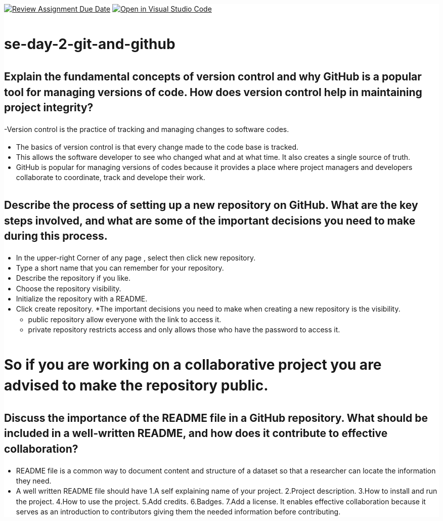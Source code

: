 [![Review Assignment Due Date](https://classroom.github.com/assets/deadline-readme-button-22041afd0340ce965d47ae6ef1cefeee28c7c493a6346c4f15d667ab976d596c.svg)](https://classroom.github.com/a/8wgCKhpZ)
[![Open in Visual Studio Code](https://classroom.github.com/assets/open-in-vscode-2e0aaae1b6195c2367325f4f02e2d04e9abb55f0b24a779b69b11b9e10269abc.svg)](https://classroom.github.com/online_ide?assignment_repo_id=15617172&assignment_repo_type=AssignmentRepo)
# se-day-2-git-and-github
## Explain the fundamental concepts of version control and why GitHub is a popular tool for managing versions of code. How does version control help in maintaining project integrity?

-Version control is the practice of tracking and managing changes to software codes.
- The basics of version control is that every change made to the code base is tracked.
- This allows the software developer to see who changed what and at what time. It also creates a single source of truth.
- GitHub is popular for managing versions of codes because it provides a place where project managers and developers collaborate to coordinate, track and develope their work. 

## Describe the process of setting up a new repository on GitHub. What are the key steps involved, and what are some of the important decisions you need to make during this process.

- In the upper-right Corner of any page , select then click new repository.
- Type a short name that you can remember for your repository.
- Describe the repository if you like.
- Choose the repository visibility.
- Initialize the repository with a README.
- Click create repository.
*The important decisions you need to make when creating a new repository is the visibility.
     - public repository allow            everyone with the link to            access it.
     - private repository restricts        access and only allows those        who have the password to            access it.
       
# So if you are working on a collaborative project you are advised to make the repository public.

## Discuss the importance of the README file in a GitHub repository. What should be included in a well-written README, and how does it contribute to effective collaboration?

- README file is a common way to document content and structure of a dataset so that a researcher can locate the information they need.
- A well written README file should have
     1.A self explaining name of          your project.
     2.Project description.
     3.How to install and run the         project.
     4.How to use the project.
     5.Add credits.
     6.Badges.
     7.Add a license.
It enables effective collaboration because it  serves as an introduction to contributors giving them the needed information before contributing.
    